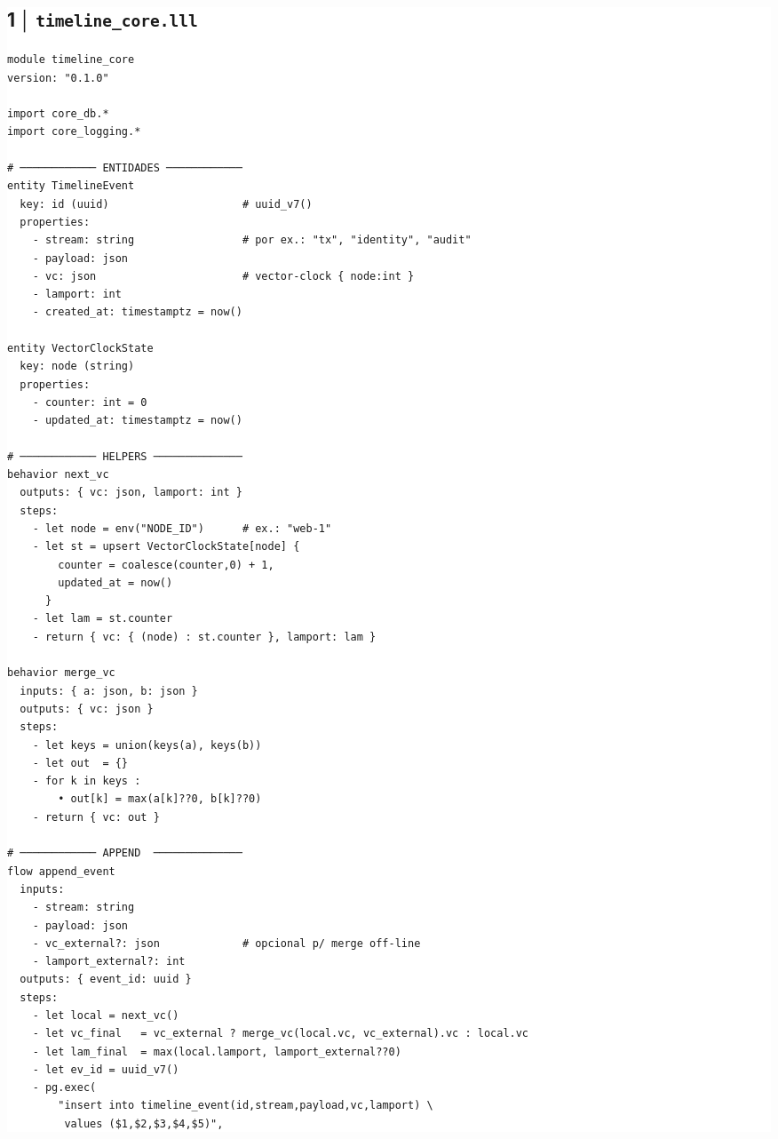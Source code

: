1 │ `timeline_core.lll`
-----------------------

```lll
module timeline_core
version: "0.1.0"

import core_db.*
import core_logging.*

# ──────────── ENTIDADES ────────────
entity TimelineEvent
  key: id (uuid)                     # uuid_v7()
  properties:
    - stream: string                 # por ex.: "tx", "identity", "audit"
    - payload: json
    - vc: json                       # vector-clock { node:int }
    - lamport: int
    - created_at: timestamptz = now()

entity VectorClockState
  key: node (string)
  properties:
    - counter: int = 0
    - updated_at: timestamptz = now()

# ──────────── HELPERS ──────────────
behavior next_vc
  outputs: { vc: json, lamport: int }
  steps:
    - let node = env("NODE_ID")      # ex.: "web-1"
    - let st = upsert VectorClockState[node] {
        counter = coalesce(counter,0) + 1,
        updated_at = now()
      }
    - let lam = st.counter
    - return { vc: { (node) : st.counter }, lamport: lam }

behavior merge_vc
  inputs: { a: json, b: json }
  outputs: { vc: json }
  steps:
    - let keys = union(keys(a), keys(b))
    - let out  = {}
    - for k in keys :
        • out[k] = max(a[k]??0, b[k]??0)
    - return { vc: out }

# ──────────── APPEND  ──────────────
flow append_event
  inputs:
    - stream: string
    - payload: json
    - vc_external?: json             # opcional p/ merge off-line
    - lamport_external?: int
  outputs: { event_id: uuid }
  steps:
    - let local = next_vc()
    - let vc_final   = vc_external ? merge_vc(local.vc, vc_external).vc : local.vc
    - let lam_final  = max(local.lamport, lamport_external??0)
    - let ev_id = uuid_v7()
    - pg.exec(
        "insert into timeline_event(id,stream,payload,vc,lamport) \
         values ($1,$2,$3,$4,$5)",
```